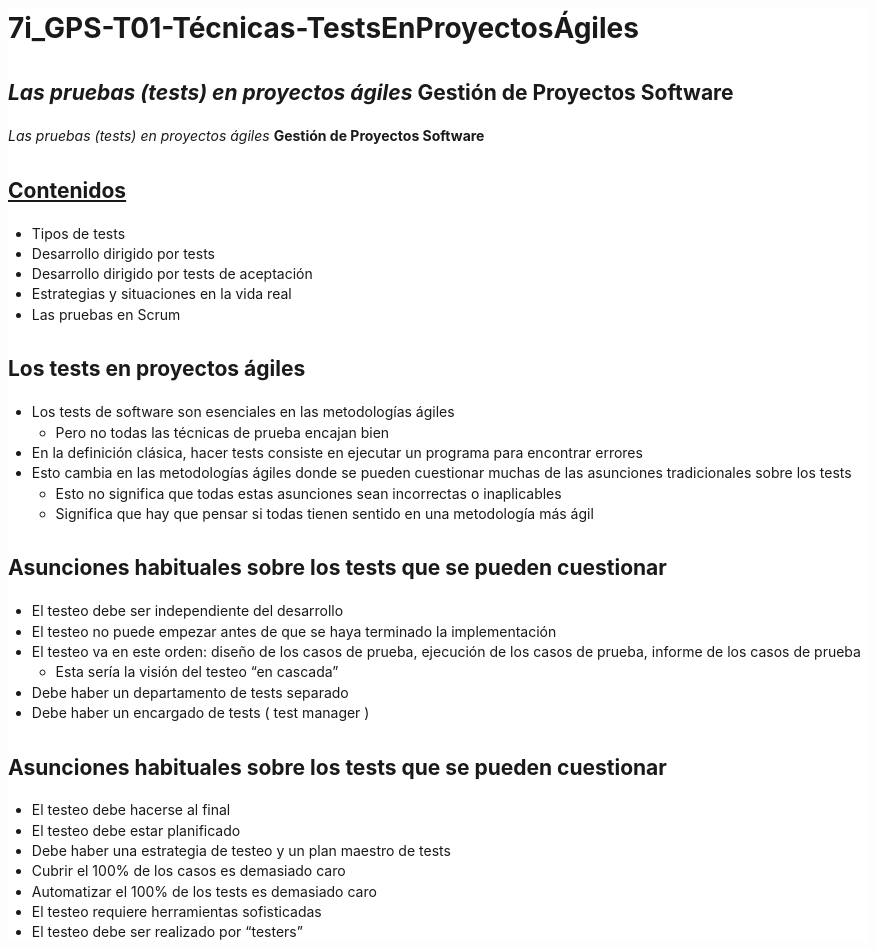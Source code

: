 # 7i_GPS-T01-Técnicas-TestsEnProyectosÁgiles



##  *Las pruebas (tests) en proyectos ágiles* **Gestión de Proyectos Software**

*Las pruebas (tests) en proyectos ágiles* **Gestión de Proyectos Software**

## <u>Contenidos</u>


-  Tipos de tests
-  Desarrollo dirigido por tests
-  Desarrollo dirigido por tests de aceptación
-  Estrategias y situaciones en la vida real
-  Las pruebas en Scrum

## Los tests en proyectos ágiles


-  Los tests de software son esenciales en las metodologías ágiles
    -  Pero no todas las técnicas de prueba encajan bien
-  En la definición clásica, hacer tests consiste en ejecutar un programa para encontrar errores
-  Esto cambia en las metodologías ágiles donde se pueden cuestionar muchas de las asunciones tradicionales sobre los tests
    -  Esto no significa que todas estas asunciones sean incorrectas o inaplicables
    -  Significa que hay que pensar si todas tienen sentido en una metodología más ágil

## Asunciones habituales sobre los tests que se pueden cuestionar


-  El testeo debe ser independiente del desarrollo
-  El testeo no puede empezar antes de que se haya terminado la implementación
-  El testeo va en este orden: diseño de los casos de prueba, ejecución de los casos de prueba, informe de los casos de prueba
    -  Esta sería la visión del testeo “en cascada”
-  Debe haber un departamento de tests separado
-  Debe haber un encargado de tests ( test manager )

## Asunciones habituales sobre los tests que se pueden cuestionar


-  El testeo debe hacerse al final
-  El testeo debe estar planificado
-  Debe haber una estrategia de testeo y un plan maestro de tests
-  Cubrir el 100% de los casos es demasiado caro
-  Automatizar el 100% de los tests es demasiado caro
-  El testeo requiere herramientas sofisticadas
-  El testeo debe ser realizado por “testers”
